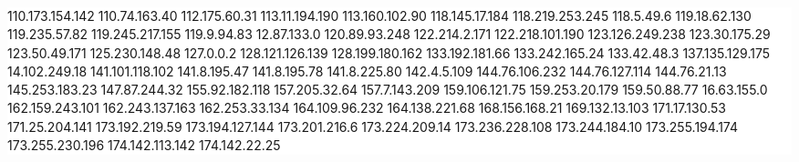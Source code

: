 110.173.154.142
110.74.163.40
112.175.60.31
113.11.194.190
113.160.102.90
118.145.17.184
118.219.253.245
118.5.49.6
119.18.62.130
119.235.57.82
119.245.217.155
119.9.94.83
12.87.133.0
120.89.93.248
122.214.2.171
122.218.101.190
123.126.249.238
123.30.175.29
123.50.49.171
125.230.148.48
127.0.0.2
128.121.126.139
128.199.180.162
133.192.181.66
133.242.165.24
133.42.48.3
137.135.129.175
14.102.249.18
141.101.118.102
141.8.195.47
141.8.195.78
141.8.225.80
142.4.5.109
144.76.106.232
144.76.127.114
144.76.21.13
145.253.183.23
147.87.244.32
155.92.182.118
157.205.32.64
157.7.143.209
159.106.121.75
159.253.20.179
159.50.88.77
16.63.155.0
162.159.243.101
162.243.137.163
162.253.33.134
164.109.96.232
164.138.221.68
168.156.168.21
169.132.13.103
171.17.130.53
171.25.204.141
173.192.219.59
173.194.127.144
173.201.216.6
173.224.209.14
173.236.228.108
173.244.184.10
173.255.194.174
173.255.230.196
174.142.113.142
174.142.22.25
